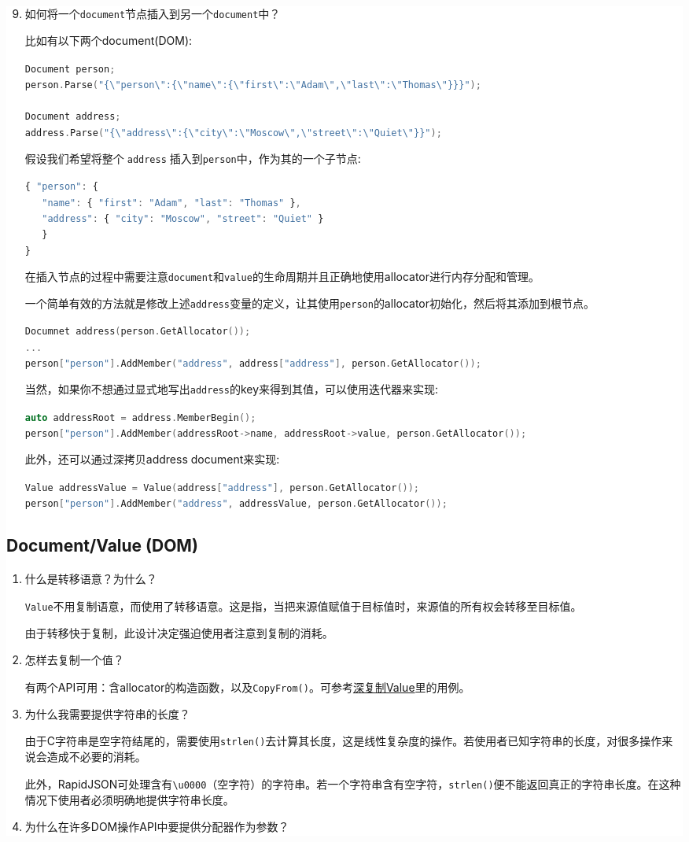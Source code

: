 9. 如何将一个`document`节点插入到另一个`document`中？

   比如有以下两个document(DOM):
   ~~~~~~~~~~cpp
   Document person;
   person.Parse("{\"person\":{\"name\":{\"first\":\"Adam\",\"last\":\"Thomas\"}}}");
   
   Document address;
   address.Parse("{\"address\":{\"city\":\"Moscow\",\"street\":\"Quiet\"}}");
   ~~~~~~~~~~
   假设我们希望将整个 `address` 插入到`person`中，作为其的一个子节点:
   ~~~~~~~~~~js
   { "person": {
      "name": { "first": "Adam", "last": "Thomas" },
      "address": { "city": "Moscow", "street": "Quiet" }
      }
   }
   ~~~~~~~~~~

   在插入节点的过程中需要注意`document`和`value`的生命周期并且正确地使用allocator进行内存分配和管理。

   一个简单有效的方法就是修改上述`address`变量的定义，让其使用`person`的allocator初始化，然后将其添加到根节点。

   ~~~~~~~~~~cpp
   Documnet address(person.GetAllocator());
   ...
   person["person"].AddMember("address", address["address"], person.GetAllocator());
   ~~~~~~~~~~
   当然，如果你不想通过显式地写出`address`的key来得到其值，可以使用迭代器来实现:
   ~~~~~~~~~~cpp
   auto addressRoot = address.MemberBegin();
   person["person"].AddMember(addressRoot->name, addressRoot->value, person.GetAllocator());
   ~~~~~~~~~~
   
   此外，还可以通过深拷贝address document来实现:
   ~~~~~~~~~~cpp
   Value addressValue = Value(address["address"], person.GetAllocator());
   person["person"].AddMember("address", addressValue, person.GetAllocator());
   ~~~~~~~~~~

## Document/Value (DOM)

1. 什么是转移语意？为什么？

   `Value`不用复制语意，而使用了转移语意。这是指，当把来源值赋值于目标值时，来源值的所有权会转移至目标值。

   由于转移快于复制，此设计决定强迫使用者注意到复制的消耗。

2. 怎样去复制一个值？

   有两个API可用：含allocator的构造函数，以及`CopyFrom()`。可参考[深复制Value](doc/tutorial.md)里的用例。

3. 为什么我需要提供字符串的长度？

   由于C字符串是空字符结尾的，需要使用`strlen()`去计算其长度，这是线性复杂度的操作。若使用者已知字符串的长度，对很多操作来说会造成不必要的消耗。

   此外，RapidJSON可处理含有`\u0000`（空字符）的字符串。若一个字符串含有空字符，`strlen()`便不能返回真正的字符串长度。在这种情况下使用者必须明确地提供字符串长度。

4. 为什么在许多DOM操作API中要提供分配器作为参数？
